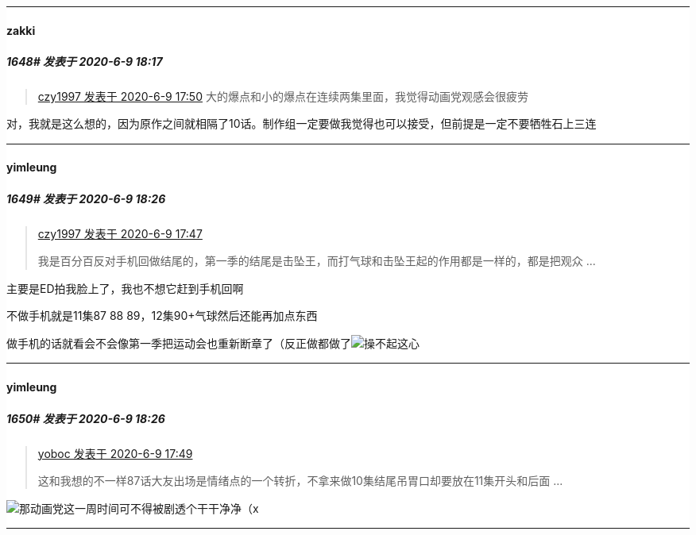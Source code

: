 




-----

####  zakki  
##### 1648#       发表于 2020-6-9 18:17



<blockquote><a href="httphttps://bbs.saraba1st.com/2b/forum.php?mod=redirect&amp;goto=findpost&amp;pid=47738118&amp;ptid=1860270" target="_blank">czy1997 发表于 2020-6-9 17:50</a>
大的爆点和小的爆点在连续两集里面，我觉得动画党观感会很疲劳</blockquote>
对，我就是这么想的，因为原作之间就相隔了10话。制作组一定要做我觉得也可以接受，但前提是一定不要牺牲石上三连







-----

####  yimleung  
##### 1649#       发表于 2020-6-9 18:26



<blockquote><a href="httphttps://bbs.saraba1st.com/2b/forum.php?mod=redirect&amp;goto=findpost&amp;pid=47738080&amp;ptid=1860270" target="_blank">czy1997 发表于 2020-6-9 17:47</a>

我是百分百反对手机回做结尾的，第一季的结尾是击坠王，而打气球和击坠王起的作用都是一样的，都是把观众 ...</blockquote>
主要是ED拍我脸上了，我也不想它赶到手机回啊

不做手机就是11集87 88 89，12集90+气球然后还能再加点东西

做手机的话就看会不会像第一季把运动会也重新断章了（反正做都做了<img src="https://static.saraba1st.com/image/smiley/face2017/068.png" referrerpolicy="no-referrer">操不起这心







-----

####  yimleung  
##### 1650#       发表于 2020-6-9 18:26



<blockquote><a href="httphttps://bbs.saraba1st.com/2b/forum.php?mod=redirect&amp;goto=findpost&amp;pid=47738112&amp;ptid=1860270" target="_blank">yoboc 发表于 2020-6-9 17:49</a>

这和我想的不一样87话大友出场是情绪点的一个转折，不拿来做10集结尾吊胃口却要放在11集开头和后面 ...</blockquote>
<img src="https://static.saraba1st.com/image/smiley/face2017/067.png" referrerpolicy="no-referrer">那动画党这一周时间可不得被剧透个干干净净（x







-----
